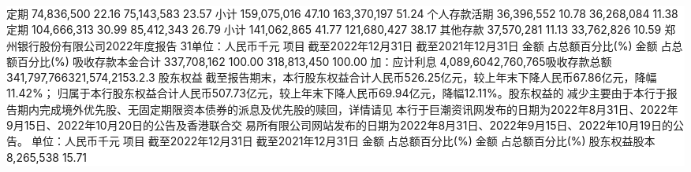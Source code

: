 定期
74,836,500
22.16
75,143,583
23.57
小计
159,075,016
47.10
163,370,197
51.24
个人存款活期
36,396,552
10.78
36,268,084
11.38
定期
104,666,313
30.99
85,412,343
26.79
小计
141,062,865
41.77
121,680,427
38.17
其他存款
37,570,281
11.13
33,762,826
10.59
郑州银行股份有限公司2022年度报告
31单位：人民币千元
项目
截至2022年12月31日
截至2021年12月31日
金额
占总额百分比(%)
金额
占总额百分比(%)
吸收存款本金合计
337,708,162
100.00
318,813,450
100.00
加：应计利息
4,089,6042,760,765吸收存款总额
341,797,766321,574,2153.2.3
股东权益
截至报告期末，本行股东权益合计人民币526.25亿元，较上年末下降人民币67.86亿元，降幅11.42%；
归属于本行股东权益合计人民币507.73亿元，较上年末下降人民币69.94亿元，降幅12.11%。股东权益的
减少主要由于本行于报告期内完成境外优先股、无固定期限资本债券的派息及优先股的赎回，详情请见
本行于巨潮资讯网发布的日期为2022年8月31日、2022年9月15日、2022年10月20日的公告及香港联合交
易所有限公司网站发布的日期为2022年8月31日、2022年9月15日、2022年10月19日的公告。
单位：人民币千元
项目
截至2022年12月31日
截至2021年12月31日
金额
占总额百分比(%)
金额
占总额百分比(%)
股东权益股本
8,265,538
15.71